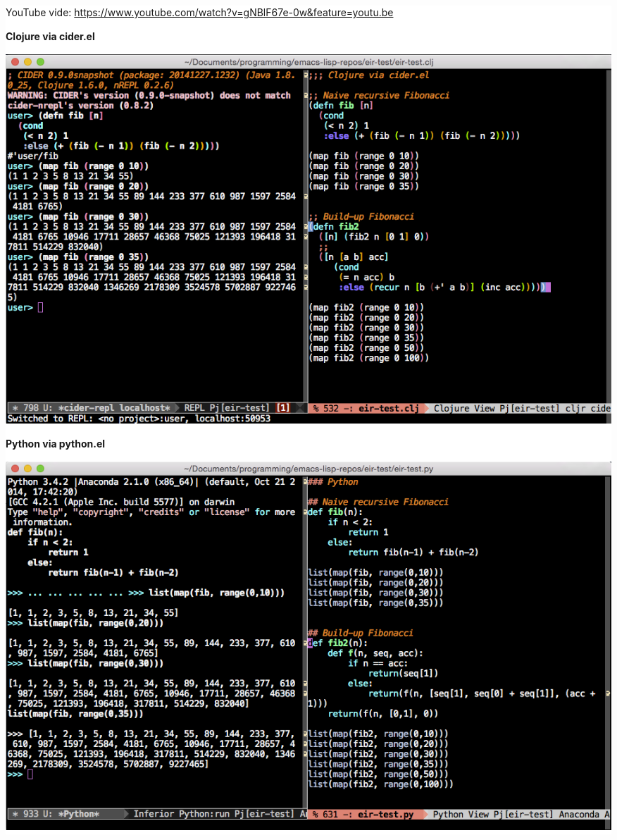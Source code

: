 YouTube vide: https://www.youtube.com/watch?v=gNBlF67e-0w&feature=youtu.be

**Clojure via cider.el**

![cider](screen_shot_cider.png?raw=true "cider example")

**Python via python.el**

![python](screen_shot_python.png?raw=true "python example")
